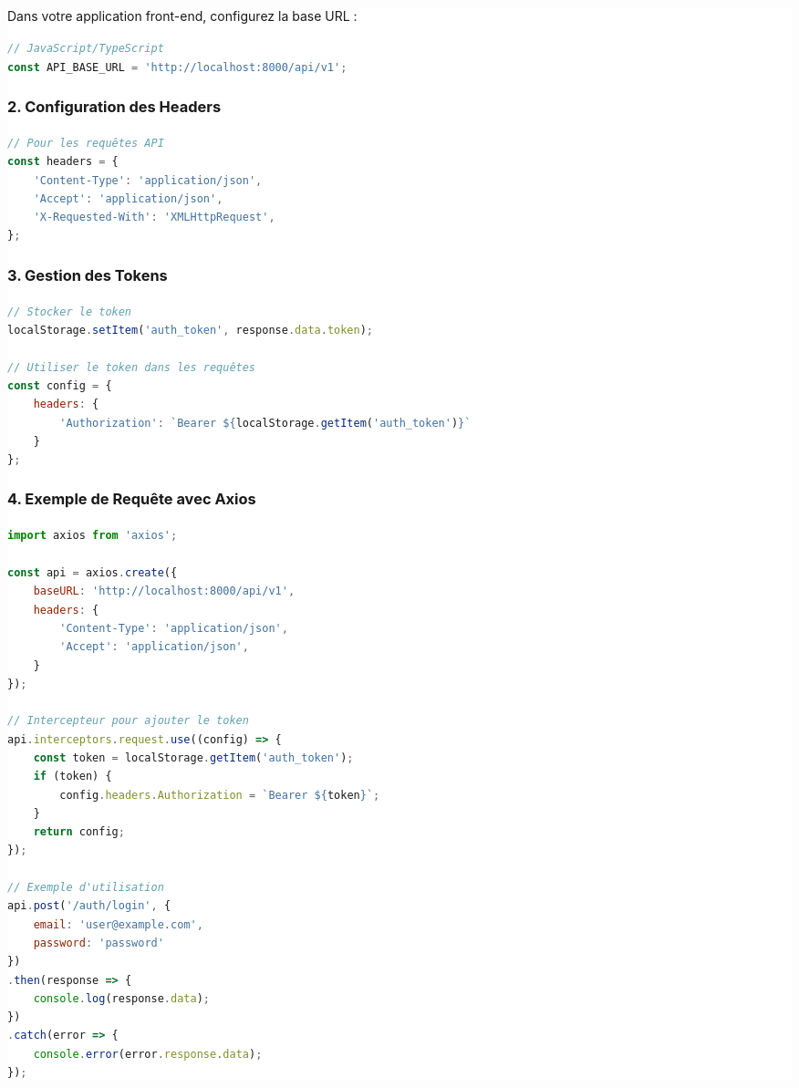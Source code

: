 Dans votre application front-end, configurez la base URL :

```javascript
// JavaScript/TypeScript
const API_BASE_URL = 'http://localhost:8000/api/v1';
```

### 2. Configuration des Headers

```javascript
// Pour les requêtes API
const headers = {
    'Content-Type': 'application/json',
    'Accept': 'application/json',
    'X-Requested-With': 'XMLHttpRequest',
};
```

### 3. Gestion des Tokens

```javascript
// Stocker le token
localStorage.setItem('auth_token', response.data.token);

// Utiliser le token dans les requêtes
const config = {
    headers: {
        'Authorization': `Bearer ${localStorage.getItem('auth_token')}`
    }
};
```

### 4. Exemple de Requête avec Axios

```javascript
import axios from 'axios';

const api = axios.create({
    baseURL: 'http://localhost:8000/api/v1',
    headers: {
        'Content-Type': 'application/json',
        'Accept': 'application/json',
    }
});

// Intercepteur pour ajouter le token
api.interceptors.request.use((config) => {
    const token = localStorage.getItem('auth_token');
    if (token) {
        config.headers.Authorization = `Bearer ${token}`;
    }
    return config;
});

// Exemple d'utilisation
api.post('/auth/login', {
    email: 'user@example.com',
    password: 'password'
})
.then(response => {
    console.log(response.data);
})
.catch(error => {
    console.error(error.response.data);
});
```
